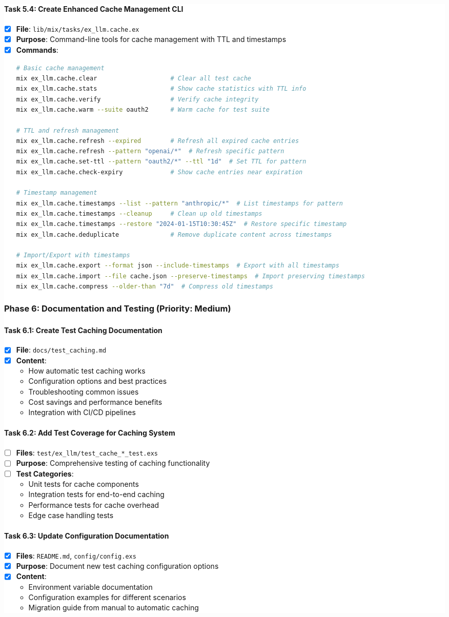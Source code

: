 #### Task 5.4: Create Enhanced Cache Management CLI
- [x] **File**: `lib/mix/tasks/ex_llm.cache.ex`
- [x] **Purpose**: Command-line tools for cache management with TTL and timestamps
- [x] **Commands**:
  ```bash
  # Basic cache management
  mix ex_llm.cache.clear                    # Clear all test cache
  mix ex_llm.cache.stats                    # Show cache statistics with TTL info
  mix ex_llm.cache.verify                   # Verify cache integrity
  mix ex_llm.cache.warm --suite oauth2      # Warm cache for test suite
  
  # TTL and refresh management
  mix ex_llm.cache.refresh --expired        # Refresh all expired cache entries
  mix ex_llm.cache.refresh --pattern "openai/*"  # Refresh specific pattern
  mix ex_llm.cache.set-ttl --pattern "oauth2/*" --ttl "1d"  # Set TTL for pattern
  mix ex_llm.cache.check-expiry             # Show cache entries near expiration
  
  # Timestamp management
  mix ex_llm.cache.timestamps --list --pattern "anthropic/*"  # List timestamps for pattern
  mix ex_llm.cache.timestamps --cleanup     # Clean up old timestamps
  mix ex_llm.cache.timestamps --restore "2024-01-15T10:30:45Z"  # Restore specific timestamp
  mix ex_llm.cache.deduplicate              # Remove duplicate content across timestamps
  
  # Import/Export with timestamps
  mix ex_llm.cache.export --format json --include-timestamps  # Export with all timestamps
  mix ex_llm.cache.import --file cache.json --preserve-timestamps  # Import preserving timestamps
  mix ex_llm.cache.compress --older-than "7d"  # Compress old timestamps
  ```

### Phase 6: Documentation and Testing (Priority: Medium)

#### Task 6.1: Create Test Caching Documentation
- [x] **File**: `docs/test_caching.md`
- [x] **Content**:
  - How automatic test caching works
  - Configuration options and best practices
  - Troubleshooting common issues
  - Cost savings and performance benefits
  - Integration with CI/CD pipelines

#### Task 6.2: Add Test Coverage for Caching System
- [ ] **Files**: `test/ex_llm/test_cache_*_test.exs`
- [ ] **Purpose**: Comprehensive testing of caching functionality
- [ ] **Test Categories**:
  - Unit tests for cache components
  - Integration tests for end-to-end caching
  - Performance tests for cache overhead
  - Edge case handling tests

#### Task 6.3: Update Configuration Documentation
- [x] **Files**: `README.md`, `config/config.exs`
- [x] **Purpose**: Document new test caching configuration options
- [x] **Content**:
  - Environment variable documentation
  - Configuration examples for different scenarios
  - Migration guide from manual to automatic caching
